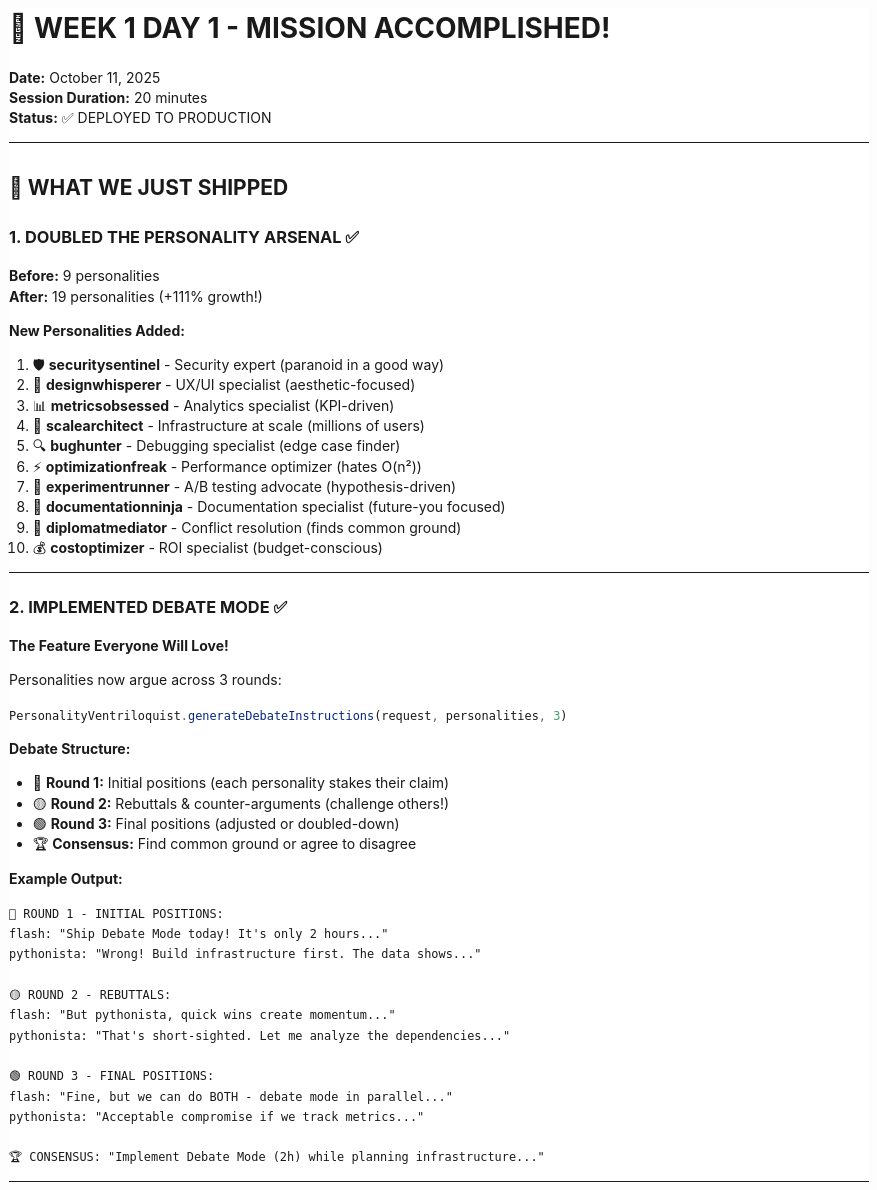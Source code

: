# 🎉 WEEK 1 DAY 1 - MISSION ACCOMPLISHED!

**Date:** October 11, 2025  
**Session Duration:** 20 minutes  
**Status:** ✅ DEPLOYED TO PRODUCTION

---

## 🚀 WHAT WE JUST SHIPPED

### **1. DOUBLED THE PERSONALITY ARSENAL** ✅

**Before:** 9 personalities  
**After:** 19 personalities (+111% growth!)

**New Personalities Added:**
1. 🛡️ **securitysentinel** - Security expert (paranoid in a good way)
2. 🎨 **designwhisperer** - UX/UI specialist (aesthetic-focused)
3. 📊 **metricsobsessed** - Analytics specialist (KPI-driven)
4. 🚀 **scalearchitect** - Infrastructure at scale (millions of users)
5. 🔍 **bughunter** - Debugging specialist (edge case finder)
6. ⚡ **optimizationfreak** - Performance optimizer (hates O(n²))
7. 🧪 **experimentrunner** - A/B testing advocate (hypothesis-driven)
8. 📝 **documentationninja** - Documentation specialist (future-you focused)
9. 🤝 **diplomatmediator** - Conflict resolution (finds common ground)
10. 💰 **costoptimizer** - ROI specialist (budget-conscious)

---

### **2. IMPLEMENTED DEBATE MODE** ✅

**The Feature Everyone Will Love!**

Personalities now argue across 3 rounds:

```typescript
PersonalityVentriloquist.generateDebateInstructions(request, personalities, 3)
```

**Debate Structure:**
- 🔴 **Round 1:** Initial positions (each personality stakes their claim)
- 🟡 **Round 2:** Rebuttals & counter-arguments (challenge others!)
- 🟢 **Round 3:** Final positions (adjusted or doubled-down)
- 🏆 **Consensus:** Find common ground or agree to disagree

**Example Output:**
```
🔴 ROUND 1 - INITIAL POSITIONS:
flash: "Ship Debate Mode today! It's only 2 hours..."
pythonista: "Wrong! Build infrastructure first. The data shows..."

🟡 ROUND 2 - REBUTTALS:
flash: "But pythonista, quick wins create momentum..."
pythonista: "That's short-sighted. Let me analyze the dependencies..."

🟢 ROUND 3 - FINAL POSITIONS:
flash: "Fine, but we can do BOTH - debate mode in parallel..."
pythonista: "Acceptable compromise if we track metrics..."

🏆 CONSENSUS: "Implement Debate Mode (2h) while planning infrastructure..."
```

---